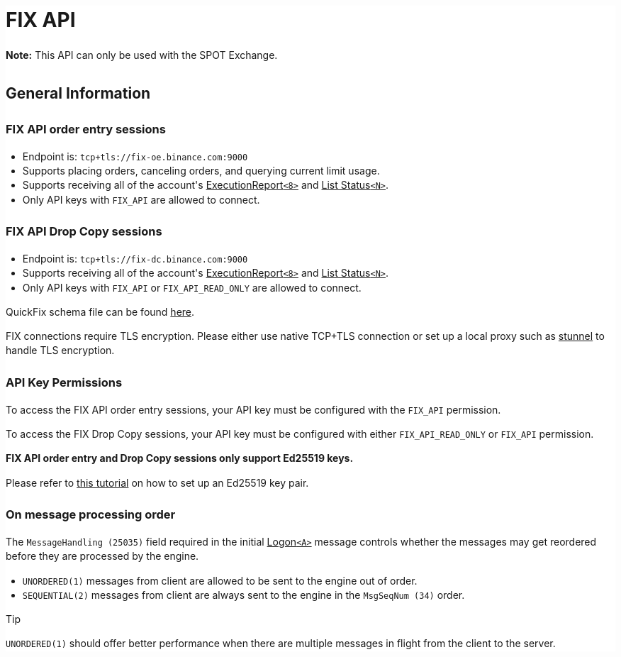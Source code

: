 # FIX API

**Note:** This API can only be used with the SPOT Exchange.

## General Information

### FIX API order entry sessions

- Endpoint is: `tcp+tls://fix-oe.binance.com:9000`
- Supports placing orders, canceling orders, and querying current limit usage.
- Supports receiving all of the account's [ExecutionReport`<8>`](#executionreport) and [List Status`<N>`](#liststatus).
- Only API keys with `FIX_API` are allowed to connect.

### FIX API Drop Copy sessions

- Endpoint is: `tcp+tls://fix-dc.binance.com:9000`
- Supports receiving all of the account's [ExecutionReport`<8>`](#executionreport) and [List Status`<N>`](#liststatus).
- Only API keys with `FIX_API` or `FIX_API_READ_ONLY` are allowed to connect.

QuickFix schema file can be found [here](https://github.com/binance/binance-spot-api-docs/blob/master/fix/schemas/spot-fix-oe.xml).

FIX connections require TLS encryption. Please either use native TCP+TLS connection or set up a local proxy such as [stunnel](https://www.stunnel.org/) to handle TLS encryption.

### API Key Permissions

To access the FIX API order entry sessions, your API key must be configured with the `FIX_API` permission.

To access the FIX Drop Copy sessions, your API key must be configured with either `FIX_API_READ_ONLY` or `FIX_API` permission.

**FIX API order entry and Drop Copy sessions only support Ed25519 keys.**

Please refer to [this tutorial](https://www.binance.com/en/support/faq/how-to-generate-an-ed25519-key-pair-to-send-api-requests-on-binance-6b9a63f1e3384cf48a2eedb82767a69a)
on how to set up an Ed25519 key pair.

<a id="orderedmode"></a>

### On message processing order

The `MessageHandling (25035)` field required in the initial [Logon`<A>`](#logon-request) message controls whether the
messages may get reordered before they are processed by the engine.

- `UNORDERED(1)` messages from client are allowed to be sent to the engine out of order.
- `SEQUENTIAL(2)` messages from client are always sent to the engine in the `MsgSeqNum (34)` order.

> [!TIP]
> `UNORDERED(1)` should offer better performance when there are multiple messages in flight from the client to the server.
